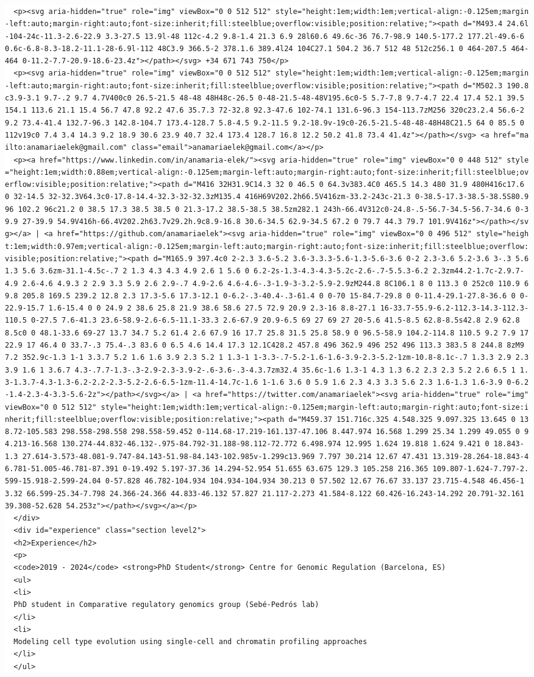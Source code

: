 ```         
  <p><svg aria-hidden="true" role="img" viewBox="0 0 512 512" style="height:1em;width:1em;vertical-align:-0.125em;margin-left:auto;margin-right:auto;font-size:inherit;fill:steelblue;overflow:visible;position:relative;"><path d="M493.4 24.6l-104-24c-11.3-2.6-22.9 3.3-27.5 13.9l-48 112c-4.2 9.8-1.4 21.3 6.9 28l60.6 49.6c-36 76.7-98.9 140.5-177.2 177.2l-49.6-60.6c-6.8-8.3-18.2-11.1-28-6.9l-112 48C3.9 366.5-2 378.1.6 389.4l24 104C27.1 504.2 36.7 512 48 512c256.1 0 464-207.5 464-464 0-11.2-7.7-20.9-18.6-23.4z"></path></svg> +34 671 743 750</p>
  <p><svg aria-hidden="true" role="img" viewBox="0 0 512 512" style="height:1em;width:1em;vertical-align:-0.125em;margin-left:auto;margin-right:auto;font-size:inherit;fill:steelblue;overflow:visible;position:relative;"><path d="M502.3 190.8c3.9-3.1 9.7-.2 9.7 4.7V400c0 26.5-21.5 48-48 48H48c-26.5 0-48-21.5-48-48V195.6c0-5 5.7-7.8 9.7-4.7 22.4 17.4 52.1 39.5 154.1 113.6 21.1 15.4 56.7 47.8 92.2 47.6 35.7.3 72-32.8 92.3-47.6 102-74.1 131.6-96.3 154-113.7zM256 320c23.2.4 56.6-29.2 73.4-41.4 132.7-96.3 142.8-104.7 173.4-128.7 5.8-4.5 9.2-11.5 9.2-18.9v-19c0-26.5-21.5-48-48-48H48C21.5 64 0 85.5 0 112v19c0 7.4 3.4 14.3 9.2 18.9 30.6 23.9 40.7 32.4 173.4 128.7 16.8 12.2 50.2 41.8 73.4 41.4z"></path></svg> <a href="mailto:anamariaelek@gmail.com" class="email">anamariaelek@gmail.com</a></p>
  <p><a href="https://www.linkedin.com/in/anamaria-elek/"><svg aria-hidden="true" role="img" viewBox="0 0 448 512" style="height:1em;width:0.88em;vertical-align:-0.125em;margin-left:auto;margin-right:auto;font-size:inherit;fill:steelblue;overflow:visible;position:relative;"><path d="M416 32H31.9C14.3 32 0 46.5 0 64.3v383.4C0 465.5 14.3 480 31.9 480H416c17.6 0 32-14.5 32-32.3V64.3c0-17.8-14.4-32.3-32-32.3zM135.4 416H69V202.2h66.5V416zm-33.2-243c-21.3 0-38.5-17.3-38.5-38.5S80.9 96 102.2 96c21.2 0 38.5 17.3 38.5 38.5 0 21.3-17.2 38.5-38.5 38.5zm282.1 243h-66.4V312c0-24.8-.5-56.7-34.5-56.7-34.6 0-39.9 27-39.9 54.9V416h-66.4V202.2h63.7v29.2h.9c8.9-16.8 30.6-34.5 62.9-34.5 67.2 0 79.7 44.3 79.7 101.9V416z"></path></svg></a> | <a href="https://github.com/anamariaelek"><svg aria-hidden="true" role="img" viewBox="0 0 496 512" style="height:1em;width:0.97em;vertical-align:-0.125em;margin-left:auto;margin-right:auto;font-size:inherit;fill:steelblue;overflow:visible;position:relative;"><path d="M165.9 397.4c0 2-2.3 3.6-5.2 3.6-3.3.3-5.6-1.3-5.6-3.6 0-2 2.3-3.6 5.2-3.6 3-.3 5.6 1.3 5.6 3.6zm-31.1-4.5c-.7 2 1.3 4.3 4.3 4.9 2.6 1 5.6 0 6.2-2s-1.3-4.3-4.3-5.2c-2.6-.7-5.5.3-6.2 2.3zm44.2-1.7c-2.9.7-4.9 2.6-4.6 4.9.3 2 2.9 3.3 5.9 2.6 2.9-.7 4.9-2.6 4.6-4.6-.3-1.9-3-3.2-5.9-2.9zM244.8 8C106.1 8 0 113.3 0 252c0 110.9 69.8 205.8 169.5 239.2 12.8 2.3 17.3-5.6 17.3-12.1 0-6.2-.3-40.4-.3-61.4 0 0-70 15-84.7-29.8 0 0-11.4-29.1-27.8-36.6 0 0-22.9-15.7 1.6-15.4 0 0 24.9 2 38.6 25.8 21.9 38.6 58.6 27.5 72.9 20.9 2.3-16 8.8-27.1 16-33.7-55.9-6.2-112.3-14.3-112.3-110.5 0-27.5 7.6-41.3 23.6-58.9-2.6-6.5-11.1-33.3 2.6-67.9 20.9-6.5 69 27 69 27 20-5.6 41.5-8.5 62.8-8.5s42.8 2.9 62.8 8.5c0 0 48.1-33.6 69-27 13.7 34.7 5.2 61.4 2.6 67.9 16 17.7 25.8 31.5 25.8 58.9 0 96.5-58.9 104.2-114.8 110.5 9.2 7.9 17 22.9 17 46.4 0 33.7-.3 75.4-.3 83.6 0 6.5 4.6 14.4 17.3 12.1C428.2 457.8 496 362.9 496 252 496 113.3 383.5 8 244.8 8zM97.2 352.9c-1.3 1-1 3.3.7 5.2 1.6 1.6 3.9 2.3 5.2 1 1.3-1 1-3.3-.7-5.2-1.6-1.6-3.9-2.3-5.2-1zm-10.8-8.1c-.7 1.3.3 2.9 2.3 3.9 1.6 1 3.6.7 4.3-.7.7-1.3-.3-2.9-2.3-3.9-2-.6-3.6-.3-4.3.7zm32.4 35.6c-1.6 1.3-1 4.3 1.3 6.2 2.3 2.3 5.2 2.6 6.5 1 1.3-1.3.7-4.3-1.3-6.2-2.2-2.3-5.2-2.6-6.5-1zm-11.4-14.7c-1.6 1-1.6 3.6 0 5.9 1.6 2.3 4.3 3.3 5.6 2.3 1.6-1.3 1.6-3.9 0-6.2-1.4-2.3-4-3.3-5.6-2z"></path></svg></a> | <a href="https://twitter.com/anamariaelek"><svg aria-hidden="true" role="img" viewBox="0 0 512 512" style="height:1em;width:1em;vertical-align:-0.125em;margin-left:auto;margin-right:auto;font-size:inherit;fill:steelblue;overflow:visible;position:relative;"><path d="M459.37 151.716c.325 4.548.325 9.097.325 13.645 0 138.72-105.583 298.558-298.558 298.558-59.452 0-114.68-17.219-161.137-47.106 8.447.974 16.568 1.299 25.34 1.299 49.055 0 94.213-16.568 130.274-44.832-46.132-.975-84.792-31.188-98.112-72.772 6.498.974 12.995 1.624 19.818 1.624 9.421 0 18.843-1.3 27.614-3.573-48.081-9.747-84.143-51.98-84.143-102.985v-1.299c13.969 7.797 30.214 12.67 47.431 13.319-28.264-18.843-46.781-51.005-46.781-87.391 0-19.492 5.197-37.36 14.294-52.954 51.655 63.675 129.3 105.258 216.365 109.807-1.624-7.797-2.599-15.918-2.599-24.04 0-57.828 46.782-104.934 104.934-104.934 30.213 0 57.502 12.67 76.67 33.137 23.715-4.548 46.456-13.32 66.599-25.34-7.798 24.366-24.366 44.833-46.132 57.827 21.117-2.273 41.584-8.122 60.426-16.243-14.292 20.791-32.161 39.308-52.628 54.253z"></path></svg></a></p>
  </div>
  <div id="experience" class="section level2">
  <h2>Experience</h2>
  <p>
  <code>2019 - 2024</code> <strong>PhD Student</strong> Centre for Genomic Regulation (Barcelona, ES)
  <ul>
  <li>
  PhD student in Comparative regulatory genomics group (Sebé-Pedrós lab)
  </li>
  <li>
  Modeling cell type evolution using single-cell and chromatin profiling approaches
  </li>
  </ul>
```